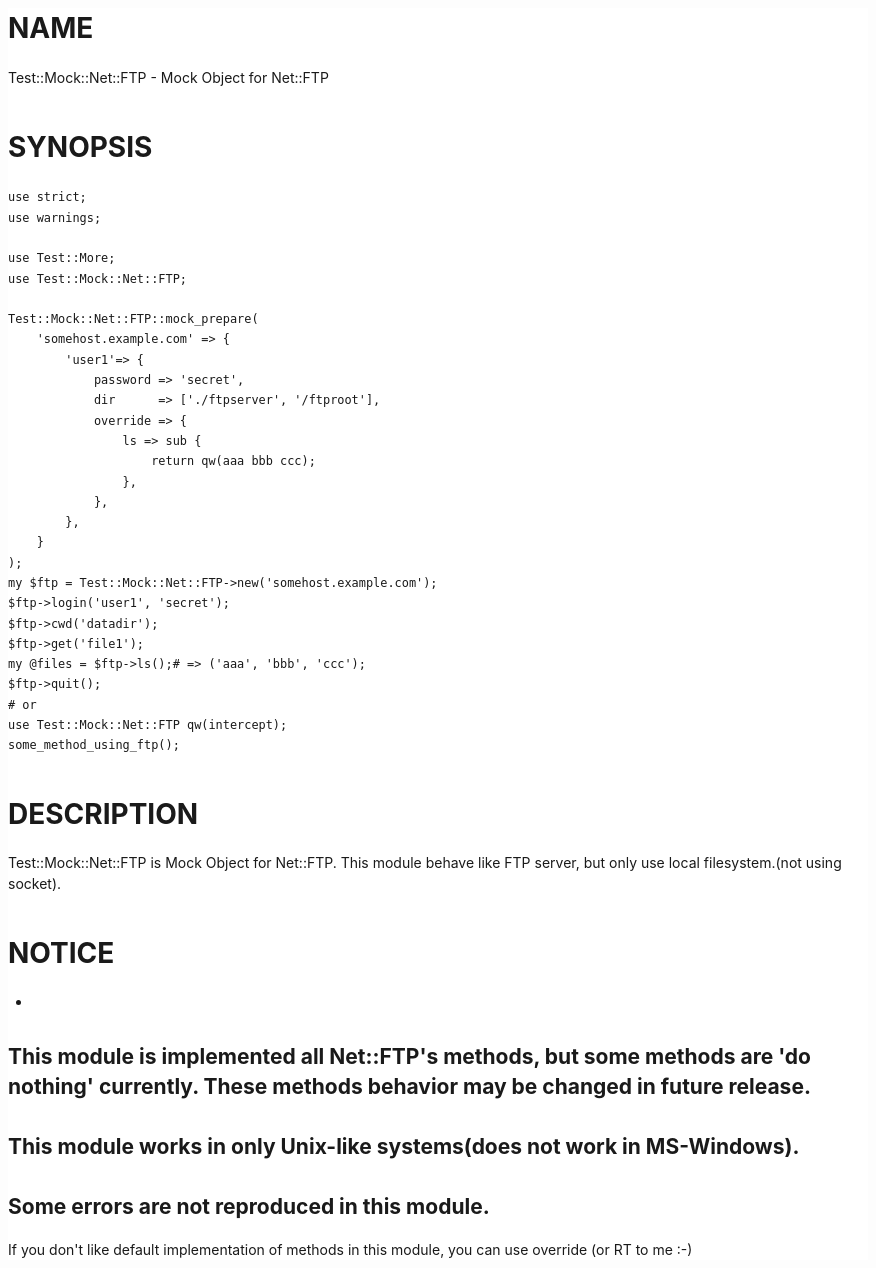 # NAME

Test::Mock::Net::FTP - Mock Object for Net::FTP

# SYNOPSIS

    use strict;
    use warnings;

    use Test::More;
    use Test::Mock::Net::FTP;

    Test::Mock::Net::FTP::mock_prepare(
        'somehost.example.com' => {
            'user1'=> {
                password => 'secret',
                dir      => ['./ftpserver', '/ftproot'],
                override => { 
                    ls => sub {
                        return qw(aaa bbb ccc);
                    },
                },
            },
        }
    );
    my $ftp = Test::Mock::Net::FTP->new('somehost.example.com');
    $ftp->login('user1', 'secret');
    $ftp->cwd('datadir');
    $ftp->get('file1');
    my @files = $ftp->ls();# => ('aaa', 'bbb', 'ccc');
    $ftp->quit();
    # or
    use Test::Mock::Net::FTP qw(intercept);
    some_method_using_ftp();

# DESCRIPTION

Test::Mock::Net::FTP is Mock Object for Net::FTP. This module behave like FTP server, but only use local filesystem.(not using socket).

# NOTICE

- 
This module is implemented all Net::FTP's methods, but some methods are 'do nothing' currently. These methods behavior may be changed in future release.
- 
This module works in only Unix-like systems(does not work in MS-Windows).
- 
Some errors are not reproduced in this module.
- 
If you don't like default implementation of methods in this module, you can use override (or RT to me :-)

